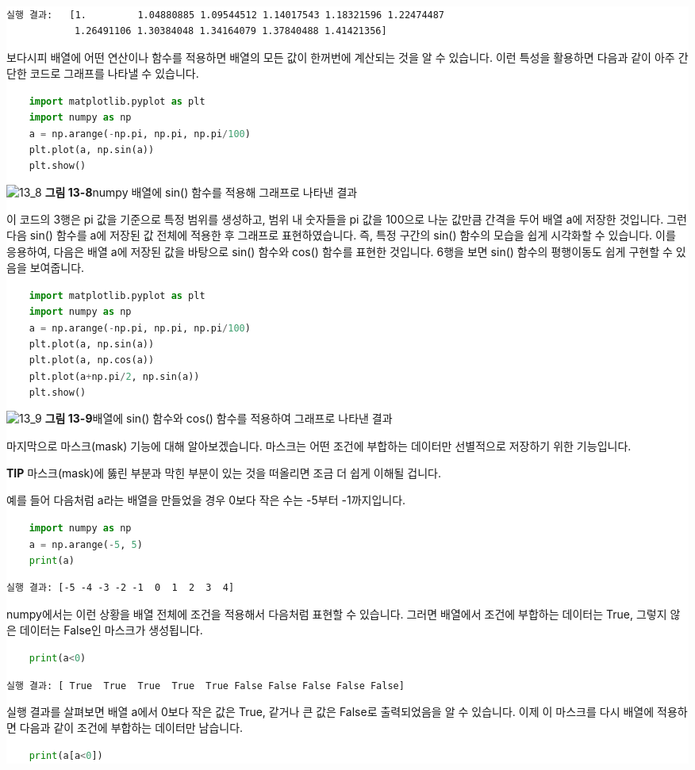     실행 결과:   [1.         1.04880885 1.09544512 1.14017543 1.18321596 1.22474487
                1.26491106 1.30384048 1.34164079 1.37840488 1.41421356]

보다시피 배열에 어떤 연산이나 함수를 적용하면 배열의 모든 값이 한꺼번에 계산되는 것을 알 수 있습니다. 이런 특성을 활용하면 다음과 같이 아주 간단한 코드로 그래프를 나타낼 수 있습니다.
```python
    import matplotlib.pyplot as plt
    import numpy as np
    a = np.arange(-np.pi, np.pi, np.pi/100)
    plt.plot(a, np.sin(a))
    plt.show()
```

![13_8](https://user-images.githubusercontent.com/70426821/91710067-a2734b80-ebbe-11ea-947e-cf110b36f05d.png)
**그림 13-8**numpy 배열에 sin() 함수를 적용해 그래프로 나타낸 결과

이 코드의 3행은 pi 값을 기준으로 특정 범위를 생성하고, 범위 내 숫자들을 pi 값을 100으로 나눈 값만큼 간격을 두어 배열 a에 저장한 것입니다. 그런 다음 sin() 함수를 a에 저장된 값 전체에 적용한 후 그래프로 표현하였습니다. 
즉, 특정 구간의 sin() 함수의 모습을 쉽게 시각화할 수 있습니다.
이를 응용하여, 다음은 배열 a에 저장된 값을 바탕으로 sin() 함수와 cos() 함수를 표현한 것입니다. 6행을 보면 sin() 함수의 평행이동도 쉽게 구현할 수 있음을 보여줍니다.
```python
    import matplotlib.pyplot as plt
    import numpy as np
    a = np.arange(-np.pi, np.pi, np.pi/100)
    plt.plot(a, np.sin(a))
    plt.plot(a, np.cos(a))
    plt.plot(a+np.pi/2, np.sin(a))
    plt.show()
```

![13_9](https://user-images.githubusercontent.com/70426821/91710072-a43d0f00-ebbe-11ea-98fc-e4eb3787e360.png)
**그림 13-9**배열에 sin() 함수와 cos() 함수를 적용하여 그래프로 나타낸 결과

마지막으로 마스크(mask) 기능에 대해 알아보겠습니다. 마스크는 어떤 조건에 부합하는 데이터만 선별적으로 저장하기 위한 기능입니다.

**TIP** 마스크(mask)에 뚫린 부분과 막힌 부분이 있는 것을 떠올리면 조금 더 쉽게 이해될 겁니다.

예를 들어 다음처럼 a라는 배열을 만들었을 경우 0보다 작은 수는 -5부터 -1까지입니다.
```python
    import numpy as np
    a = np.arange(-5, 5)
    print(a)
```

    실행 결과: [-5 -4 -3 -2 -1  0  1  2  3  4]

numpy에서는 이런 상황을 배열 전체에 조건을 적용해서 다음처럼 표현할 수 있습니다. 그러면 배열에서 조건에 부합하는 데이터는 True, 그렇지 않은 데이터는 False인 마스크가 생성됩니다.
```python
    print(a<0)
```

    실행 결과: [ True  True  True  True  True False False False False False]

실행 결과를 살펴보면 배열 a에서 0보다 작은 값은 True, 같거나 큰 값은 False로 출력되었음을 알 수 있습니다.
이제 이 마스크를 다시 배열에 적용하면 다음과 같이 조건에 부합하는 데이터만 남습니다.
```python
    print(a[a<0])
```
